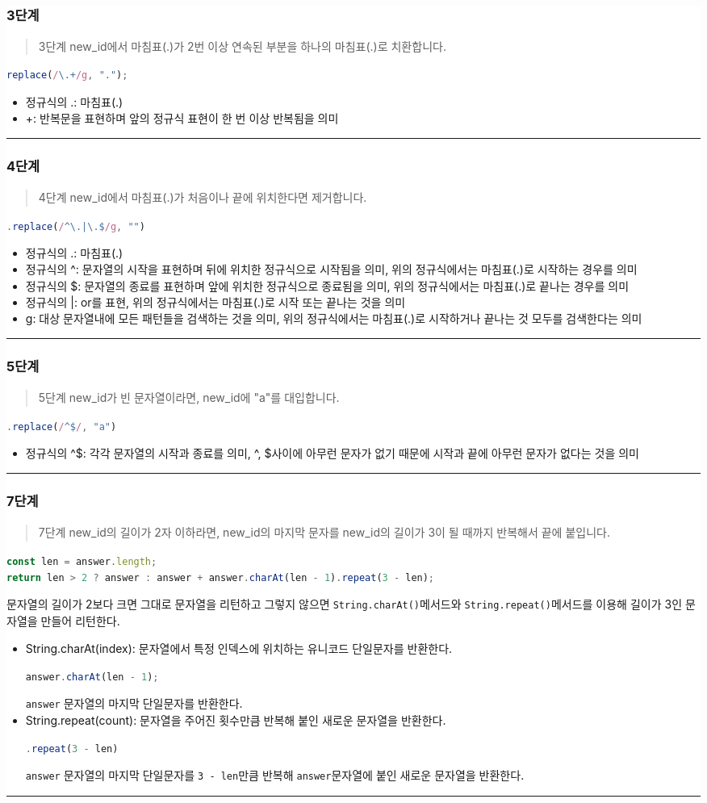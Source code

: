 
### 3단계

> 3단계 new_id에서 마침표(.)가 2번 이상 연속된 부분을 하나의 마침표(.)로 치환합니다.

```js
replace(/\.+/g, ".");
```

- 정규식의 \.: 마침표(.)
- +: 반복문을 표현하며 앞의 정규식 표현이 한 번 이상 반복됨을 의미

---

### 4단계

> 4단계 new_id에서 마침표(.)가 처음이나 끝에 위치한다면 제거합니다.

```js
.replace(/^\.|\.$/g, "")
```

- 정규식의 \.: 마침표(.)
- 정규식의 ^: 문자열의 시작을 표현하며 뒤에 위치한 정규식으로 시작됨을 의미, 위의 정규식에서는 마침표(.)로 시작하는 경우를 의미
- 정규식의 $: 문자열의 종료를 표현하며 앞에 위치한 정규식으로 종료됨을 의미, 위의 정규식에서는 마침표(.)로 끝나는 경우를 의미
- 정규식의 |: or를 표현, 위의 정규식에서는 마침표(.)로 시작 또는 끝나는 것을 의미
- g: 대상 문자열내에 모든 패턴들을 검색하는 것을 의미, 위의 정규식에서는 마침표(.)로 시작하거나 끝나는 것 모두를 검색한다는 의미

---

### 5단계

> 5단계 new_id가 빈 문자열이라면, new_id에 "a"를 대입합니다.

```js
.replace(/^$/, "a")
```

- 정규식의 ^$: 각각 문자열의 시작과 종료를 의미, ^, $사이에 아무런 문자가 없기 때문에 시작과 끝에 아무런 문자가 없다는 것을 의미

---

### 7단계

> 7단계 new_id의 길이가 2자 이하라면, new_id의 마지막 문자를 new_id의 길이가 3이 될 때까지 반복해서 끝에 붙입니다.

```js
const len = answer.length;
return len > 2 ? answer : answer + answer.charAt(len - 1).repeat(3 - len);
```

문자열의 길이가 2보다 크면 그대로 문자열을 리턴하고 그렇지 않으면 `String.charAt()`메서드와 `String.repeat()`메서드를 이용해 길이가 3인 문자열을 만들어 리턴한다.

- String.charAt(index): 문자열에서 특정 인덱스에 위치하는 유니코드 단일문자를 반환한다.
  ```js
  answer.charAt(len - 1);
  ```
  `answer` 문자열의 마지막 단일문자를 반환한다.
- String.repeat(count): 문자열을 주어진 횟수만큼 반복해 붙인 새로운 문자열을 반환한다.
  ```js
  .repeat(3 - len)
  ```
  `answer` 문자열의 마지막 단일문자를 `3 - len`만큼 반복해 `answer`문자열에 붙인 새로운 문자열을 반환한다.

---